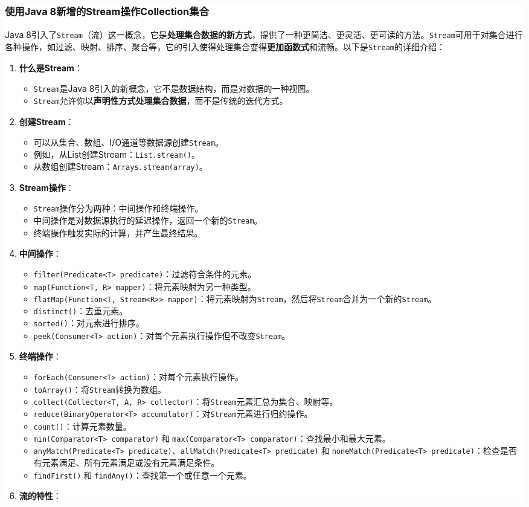 ### 使用Java 8新增的Stream操作Collection集合
Java 8引入了`Stream`（流）这一概念，它是**处理集合数据的新方式**，提供了一种更简洁、更灵活、更可读的方法。`Stream`可用于对集合进行各种操作，如过滤、映射、排序、聚合等，它的引入使得处理集合变得**更加函数式**和流畅。以下是`Stream`的详细介绍：

1. **什么是Stream**：
   - `Stream`是Java 8引入的新概念，它不是数据结构，而是对数据的一种视图。
   - `Stream`允许你以**声明性方式处理集合数据**，而不是传统的迭代方式。

2. **创建Stream**：
   - 可以从集合、数组、I/O通道等数据源创建`Stream`。
   - 例如，从List创建Stream：`List.stream()`。
   - 从数组创建Stream：`Arrays.stream(array)`。

3. **Stream操作**：
   - `Stream`操作分为两种：中间操作和终端操作。
   - 中间操作是对数据源执行的延迟操作，返回一个新的`Stream`。
   - 终端操作触发实际的计算，并产生最终结果。

4. **中间操作**：
   - `filter(Predicate<T> predicate)`：过滤符合条件的元素。
   - `map(Function<T, R> mapper)`：将元素映射为另一种类型。
   - `flatMap(Function<T, Stream<R>> mapper)`：将元素映射为`Stream`，然后将`Stream`合并为一个新的`Stream`。
   - `distinct()`：去重元素。
   - `sorted()`：对元素进行排序。
   - `peek(Consumer<T> action)`：对每个元素执行操作但不改变`Stream`。

5. **终端操作**：
   - `forEach(Consumer<T> action)`：对每个元素执行操作。
   - `toArray()`：将`Stream`转换为数组。
   - `collect(Collector<T, A, R> collector)`：将`Stream`元素汇总为集合、映射等。
   - `reduce(BinaryOperator<T> accumulator)`：对`Stream`元素进行归约操作。
   - `count()`：计算元素数量。
   - `min(Comparator<T> comparator)` 和 `max(Comparator<T> comparator)`：查找最小和最大元素。
   - `anyMatch(Predicate<T> predicate)`、`allMatch(Predicate<T> predicate)` 和 `noneMatch(Predicate<T> predicate)`：检查是否有元素满足、所有元素满足或没有元素满足条件。
   - `findFirst()` 和 `findAny()`：查找第一个或任意一个元素。

6. **流的特性**：
